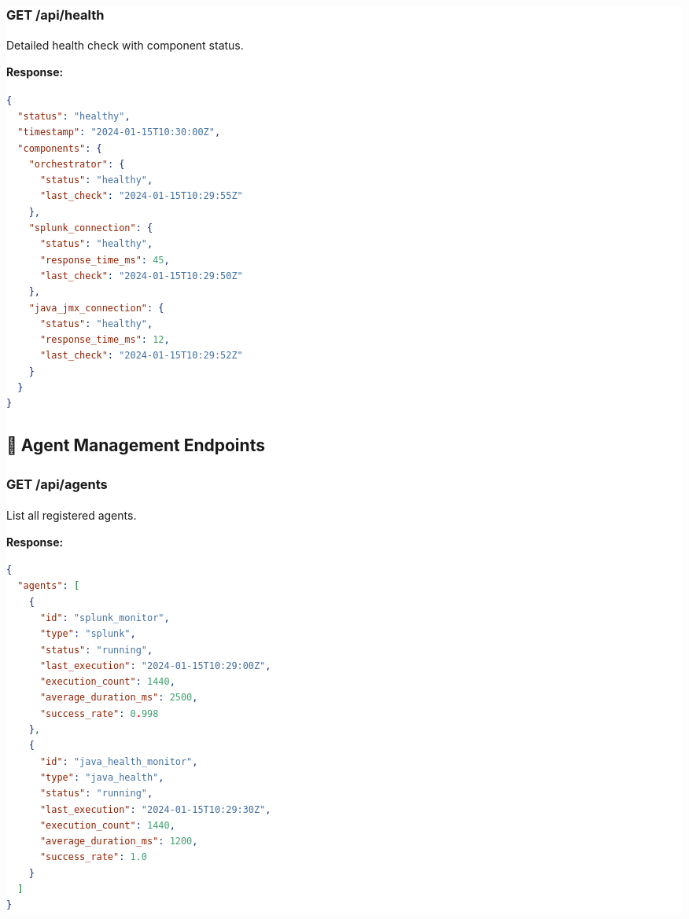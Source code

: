 ### GET /api/health
Detailed health check with component status.

**Response:**
```json
{
  "status": "healthy",
  "timestamp": "2024-01-15T10:30:00Z",
  "components": {
    "orchestrator": {
      "status": "healthy",
      "last_check": "2024-01-15T10:29:55Z"
    },
    "splunk_connection": {
      "status": "healthy",
      "response_time_ms": 45,
      "last_check": "2024-01-15T10:29:50Z"
    },
    "java_jmx_connection": {
      "status": "healthy",
      "response_time_ms": 12,
      "last_check": "2024-01-15T10:29:52Z"
    }
  }
}
```

## 🤖 Agent Management Endpoints

### GET /api/agents
List all registered agents.

**Response:**
```json
{
  "agents": [
    {
      "id": "splunk_monitor",
      "type": "splunk",
      "status": "running",
      "last_execution": "2024-01-15T10:29:00Z",
      "execution_count": 1440,
      "average_duration_ms": 2500,
      "success_rate": 0.998
    },
    {
      "id": "java_health_monitor",
      "type": "java_health",
      "status": "running",
      "last_execution": "2024-01-15T10:29:30Z",
      "execution_count": 1440,
      "average_duration_ms": 1200,
      "success_rate": 1.0
    }
  ]
}
```

